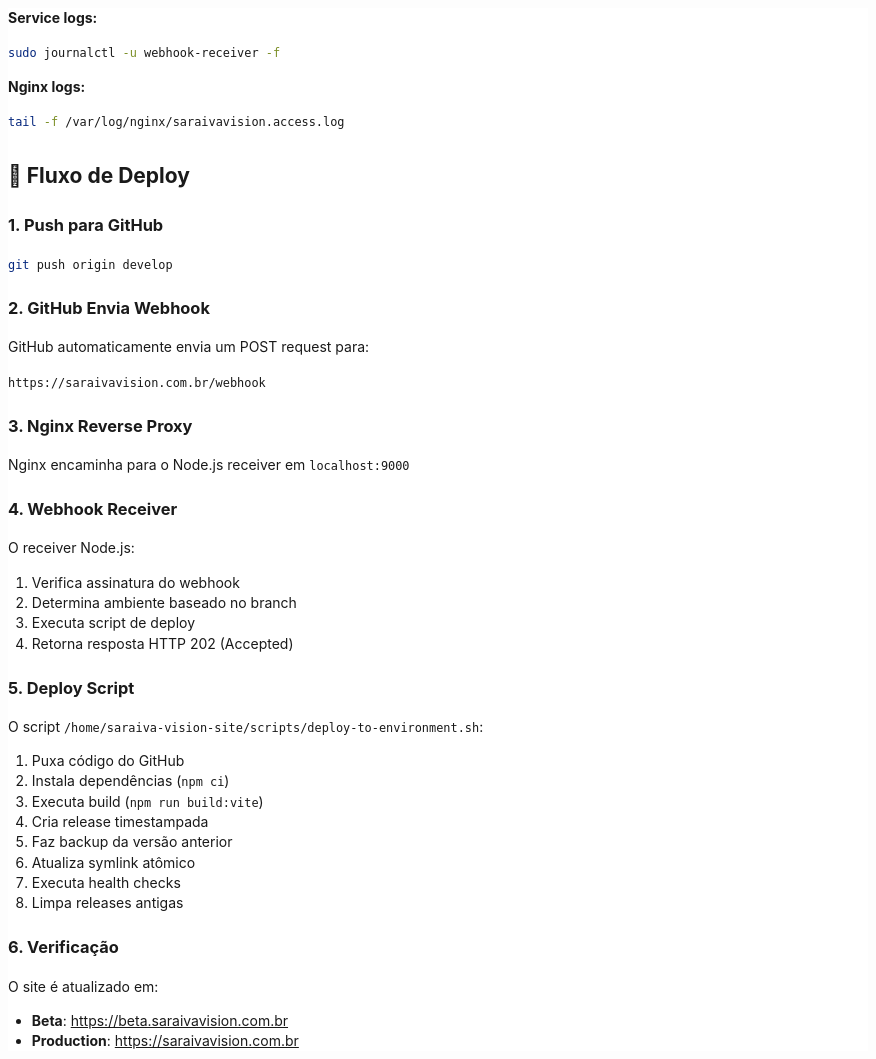 **Service logs:**
```bash
sudo journalctl -u webhook-receiver -f
```

**Nginx logs:**
```bash
tail -f /var/log/nginx/saraivavision.access.log
```

## 🔄 Fluxo de Deploy

### 1. Push para GitHub

```bash
git push origin develop
```

### 2. GitHub Envia Webhook

GitHub automaticamente envia um POST request para:
```
https://saraivavision.com.br/webhook
```

### 3. Nginx Reverse Proxy

Nginx encaminha para o Node.js receiver em `localhost:9000`

### 4. Webhook Receiver

O receiver Node.js:
1. Verifica assinatura do webhook
2. Determina ambiente baseado no branch
3. Executa script de deploy
4. Retorna resposta HTTP 202 (Accepted)

### 5. Deploy Script

O script `/home/saraiva-vision-site/scripts/deploy-to-environment.sh`:
1. Puxa código do GitHub
2. Instala dependências (`npm ci`)
3. Executa build (`npm run build:vite`)
4. Cria release timestampada
5. Faz backup da versão anterior
6. Atualiza symlink atômico
7. Executa health checks
8. Limpa releases antigas

### 6. Verificação

O site é atualizado em:
- **Beta**: https://beta.saraivavision.com.br
- **Production**: https://saraivavision.com.br
